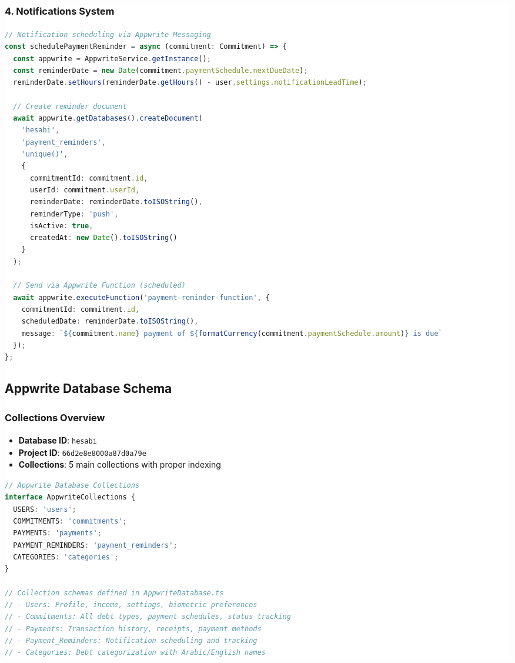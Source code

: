### 4. Notifications System
```typescript
// Notification scheduling via Appwrite Messaging
const schedulePaymentReminder = async (commitment: Commitment) => {
  const appwrite = AppwriteService.getInstance();
  const reminderDate = new Date(commitment.paymentSchedule.nextDueDate);
  reminderDate.setHours(reminderDate.getHours() - user.settings.notificationLeadTime);
  
  // Create reminder document
  await appwrite.getDatabases().createDocument(
    'hesabi',
    'payment_reminders',
    'unique()',
    {
      commitmentId: commitment.id,
      userId: commitment.userId,
      reminderDate: reminderDate.toISOString(),
      reminderType: 'push',
      isActive: true,
      createdAt: new Date().toISOString()
    }
  );
  
  // Send via Appwrite Function (scheduled)
  await appwrite.executeFunction('payment-reminder-function', {
    commitmentId: commitment.id,
    scheduledDate: reminderDate.toISOString(),
    message: `${commitment.name} payment of ${formatCurrency(commitment.paymentSchedule.amount)} is due`
  });
};
```

## Appwrite Database Schema

### Collections Overview
- **Database ID**: `hesabi`
- **Project ID**: `66d2e8e8000a87d0a79e`
- **Collections**: 5 main collections with proper indexing

```typescript
// Appwrite Database Collections
interface AppwriteCollections {
  USERS: 'users';
  COMMITMENTS: 'commitments'; 
  PAYMENTS: 'payments';
  PAYMENT_REMINDERS: 'payment_reminders';
  CATEGORIES: 'categories';
}

// Collection schemas defined in AppwriteDatabase.ts
// - Users: Profile, income, settings, biometric preferences
// - Commitments: All debt types, payment schedules, status tracking
// - Payments: Transaction history, receipts, payment methods
// - Payment_Reminders: Notification scheduling and tracking
// - Categories: Debt categorization with Arabic/English names
```
